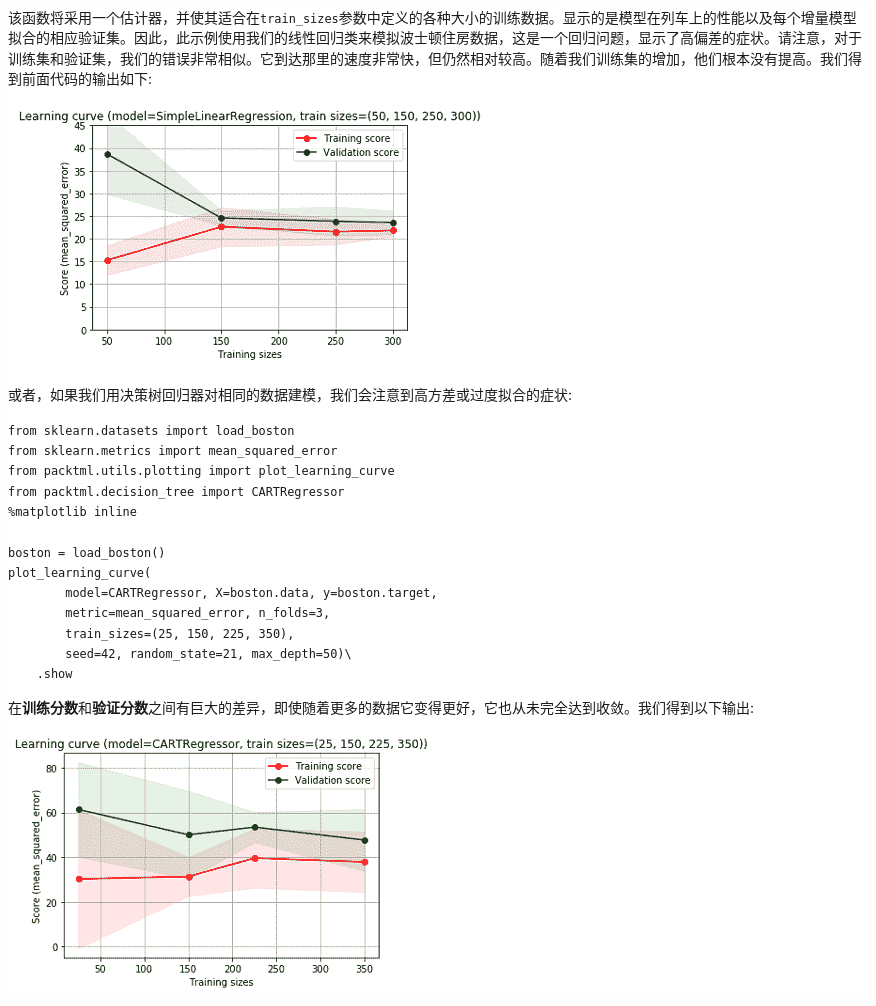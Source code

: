 该函数将采用一个估计器，并使其适合在`train_sizes`参数中定义的各种大小的训练数据。显示的是模型在列车上的性能以及每个增量模型拟合的相应验证集。因此，此示例使用我们的线性回归类来模拟波士顿住房数据，这是一个回归问题，显示了高偏差的症状。请注意，对于训练集和验证集，我们的错误非常相似。它到达那里的速度非常快，但仍然相对较高。随着我们训练集的增加，他们根本没有提高。我们得到前面代码的输出如下:

![](img/5bb09654-b826-464c-981a-9d322d1a7c55.png)

或者，如果我们用决策树回归器对相同的数据建模，我们会注意到高方差或过度拟合的症状:

```
from sklearn.datasets import load_boston
from sklearn.metrics import mean_squared_error
from packtml.utils.plotting import plot_learning_curve
from packtml.decision_tree import CARTRegressor
%matplotlib inline

boston = load_boston()
plot_learning_curve(
        model=CARTRegressor, X=boston.data, y=boston.target,
        metric=mean_squared_error, n_folds=3,
        train_sizes=(25, 150, 225, 350),
        seed=42, random_state=21, max_depth=50)\
    .show
```

在**训练分数**和**验证分数**之间有巨大的差异，即使随着更多的数据它变得更好，它也从未完全达到收敛。我们得到以下输出:

![](img/e0e0dc71-135b-4802-8a4a-996d3e6db219.png)
